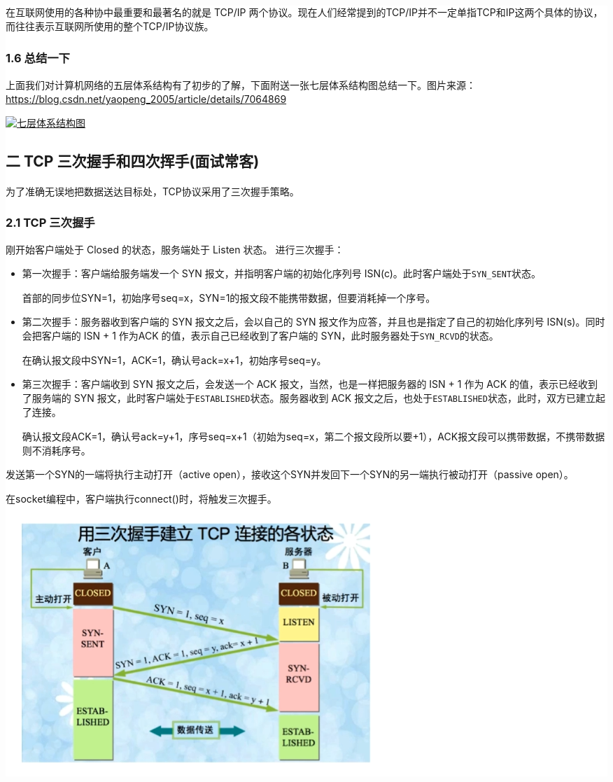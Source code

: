 在互联网使用的各种协中最重要和最著名的就是 TCP/IP 两个协议。现在人们经常提到的TCP/IP并不一定单指TCP和IP这两个具体的协议，而往往表示互联网所使用的整个TCP/IP协议族。

### 1.6 总结一下

上面我们对计算机网络的五层体系结构有了初步的了解，下面附送一张七层体系结构图总结一下。图片来源：https://blog.csdn.net/yaopeng_2005/article/details/7064869

[![七层体系结构图](https://camo.githubusercontent.com/62a81cdf1d9840226e1a49625e5821f17e655cfd/68747470733a2f2f6d792d626c6f672d746f2d7573652e6f73732d636e2d6265696a696e672e616c6979756e63732e636f6d2f323031392f372f2545342542382538332545352542312538322545342542442539332545372542332542422545372542422539332545362539452538342545352539422542452e706e67)](https://camo.githubusercontent.com/62a81cdf1d9840226e1a49625e5821f17e655cfd/68747470733a2f2f6d792d626c6f672d746f2d7573652e6f73732d636e2d6265696a696e672e616c6979756e63732e636f6d2f323031392f372f2545342542382538332545352542312538322545342542442539332545372542332542422545372542422539332545362539452538342545352539422542452e706e67)

## 二 TCP 三次握手和四次挥手(面试常客)

为了准确无误地把数据送达目标处，TCP协议采用了三次握手策略。

### 2.1 TCP 三次握手

刚开始客户端处于 Closed 的状态，服务端处于 Listen 状态。
进行三次握手：

- 第一次握手：客户端给服务端发一个 SYN 报文，并指明客户端的初始化序列号 ISN(c)。此时客户端处于`SYN_SENT`状态。

  首部的同步位SYN=1，初始序号seq=x，SYN=1的报文段不能携带数据，但要消耗掉一个序号。

- 第二次握手：服务器收到客户端的 SYN 报文之后，会以自己的 SYN 报文作为应答，并且也是指定了自己的初始化序列号 ISN(s)。同时会把客户端的 ISN + 1 作为ACK 的值，表示自己已经收到了客户端的 SYN，此时服务器处于`SYN_RCVD`的状态。

  在确认报文段中SYN=1，ACK=1，确认号ack=x+1，初始序号seq=y。

- 第三次握手：客户端收到 SYN 报文之后，会发送一个 ACK 报文，当然，也是一样把服务器的 ISN + 1 作为 ACK 的值，表示已经收到了服务端的 SYN 报文，此时客户端处于`ESTABLISHED`状态。服务器收到 ACK 报文之后，也处于`ESTABLISHED`状态，此时，双方已建立起了连接。

  确认报文段ACK=1，确认号ack=y+1，序号seq=x+1（初始为seq=x，第二个报文段所以要+1），ACK报文段可以携带数据，不携带数据则不消耗序号。

发送第一个SYN的一端将执行主动打开（active open），接收这个SYN并发回下一个SYN的另一端执行被动打开（passive open）。

在socket编程中，客户端执行connect()时，将触发三次握手。

![](img/tcp3.png)
